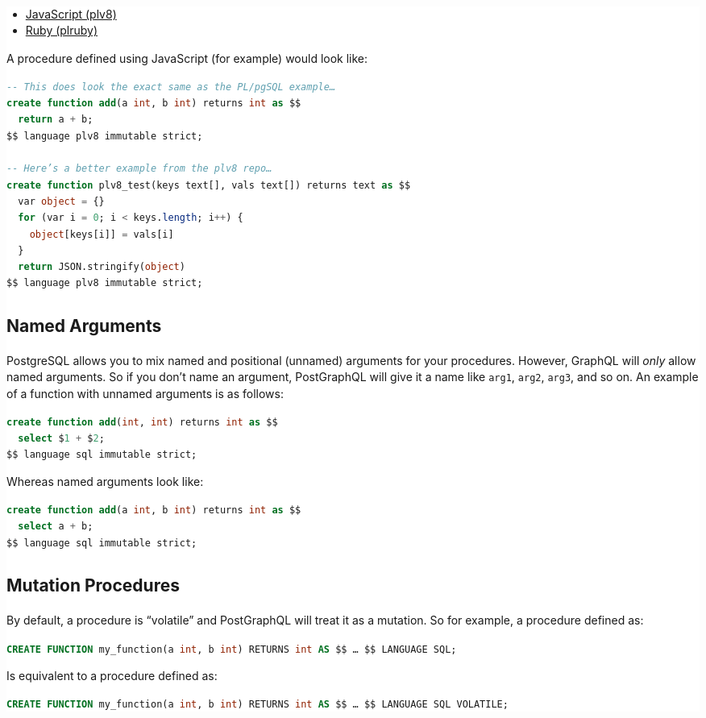 - [JavaScript (plv8)][]
- [Ruby (plruby)][]

A procedure defined using JavaScript (for example) would look like:

```sql
-- This does look the exact same as the PL/pgSQL example…
create function add(a int, b int) returns int as $$
  return a + b;
$$ language plv8 immutable strict;

-- Here’s a better example from the plv8 repo…
create function plv8_test(keys text[], vals text[]) returns text as $$
  var object = {}
  for (var i = 0; i < keys.length; i++) {
    object[keys[i]] = vals[i]
  }
  return JSON.stringify(object)
$$ language plv8 immutable strict;
```

[PL/pgSQL]: http://www.postgresql.org/docs/current/static/plpgsql.html
[JavaScript (plv8)]: https://github.com/plv8/plv8
[Ruby (plruby)]: https://github.com/knu/postgresql-plruby

## Named Arguments
PostgreSQL allows you to mix named and positional (unnamed) arguments for your procedures. However, GraphQL will *only* allow named arguments. So if you don’t name an argument, PostGraphQL will give it a name like `arg1`, `arg2`, `arg3`, and so on. An example of a function with unnamed arguments is as follows:

```sql
create function add(int, int) returns int as $$
  select $1 + $2;
$$ language sql immutable strict;
```

Whereas named arguments look like:

```sql
create function add(a int, b int) returns int as $$
  select a + b;
$$ language sql immutable strict;
```

## Mutation Procedures
By default, a procedure is “volatile” and PostGraphQL will treat it as a mutation. So for example, a procedure defined as:

```sql
CREATE FUNCTION my_function(a int, b int) RETURNS int AS $$ … $$ LANGUAGE SQL;
```

Is equivalent to a procedure defined as:

```sql
CREATE FUNCTION my_function(a int, b int) RETURNS int AS $$ … $$ LANGUAGE SQL VOLATILE;
```


[forum example SQL schema]: https://github.com/calebmer/postgraphql/blob/master/examples/forum/schema.sql
[`CREATE FUNCTION`]: http://www.postgresql.org/docs/current/static/sql-createfunction.html
[`CREATE TRIGGER`]: http://www.postgresql.org/docs/current/static/sql-createtrigger.html
[computed columns in PostgreSQL]: http://stackoverflow.com/a/11166268/1568890
[advanced-queries]: https://github.com/calebmer/postgraphql/blob/master/docs/advanced-queries.md
[forum example SQL schema]: https://github.com/calebmer/postgraphql/blob/master/examples/forum/schema.sql